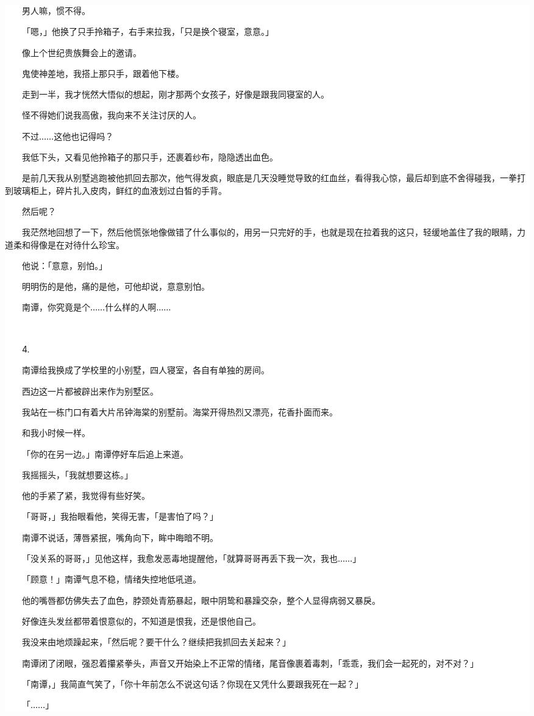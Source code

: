 &emsp;&emsp;男人嘛，惯不得。  
  
&emsp;&emsp;「嗯，」他换了只手拎箱子，右手来拉我，「只是换个寝室，意意。」  
  
&emsp;&emsp;像上个世纪贵族舞会上的邀请。  
  
&emsp;&emsp;鬼使神差地，我搭上那只手，跟着他下楼。  
  
&emsp;&emsp;走到一半，我才恍然大悟似的想起，刚才那两个女孩子，好像是跟我同寝室的人。  
  
&emsp;&emsp;怪不得她们说我高傲，我向来不关注讨厌的人。  
  
&emsp;&emsp;不过……这他也记得吗？  
  
&emsp;&emsp;我低下头，又看见他拎箱子的那只手，还裹着纱布，隐隐透出血色。  
  
&emsp;&emsp;是前几天我从别墅逃跑被他抓回去那次，他气得发疯，眼底是几天没睡觉导致的红血丝，看得我心惊，最后却到底不舍得碰我，一拳打到玻璃柜上，碎片扎入皮肉，鲜红的血液划过白皙的手背。  
  
&emsp;&emsp;然后呢？  
  
&emsp;&emsp;我茫然地回想了一下，然后他慌张地像做错了什么事似的，用另一只完好的手，也就是现在拉着我的这只，轻缓地盖住了我的眼睛，力道柔和得像是在对待什么珍宝。  
  
&emsp;&emsp;他说：「意意，别怕。」  
  
&emsp;&emsp;明明伤的是他，痛的是他，可他却说，意意别怕。  
  
&emsp;&emsp;南谭，你究竟是个……什么样的人啊……  
  
&emsp;&emsp;   
  
&emsp;&emsp;4.  
  
&emsp;&emsp;南谭给我换成了学校里的小别墅，四人寝室，各自有单独的房间。  
  
&emsp;&emsp;西边这一片都被辟出来作为别墅区。  
  
&emsp;&emsp;我站在一栋门口有着大片吊钟海棠的别墅前。海棠开得热烈又漂亮，花香扑面而来。  
  
&emsp;&emsp;和我小时候一样。  
  
&emsp;&emsp;「你的在另一边。」南谭停好车后追上来道。  
  
&emsp;&emsp;我摇摇头，「我就想要这栋。」  
  
&emsp;&emsp;他的手紧了紧，我觉得有些好笑。  
  
&emsp;&emsp;「哥哥，」我抬眼看他，笑得无害，「是害怕了吗？」  
  
&emsp;&emsp;南谭不说话，薄唇紧抿，嘴角向下，眸中晦暗不明。  
  
&emsp;&emsp;「没关系的哥哥，」见他这样，我愈发恶毒地提醒他，「就算哥哥再丢下我一次，我也……」  
  
&emsp;&emsp;「顾意！」南谭气息不稳，情绪失控地低吼道。  
  
&emsp;&emsp;他的嘴唇都仿佛失去了血色，脖颈处青筋暴起，眼中阴鸷和暴躁交杂，整个人显得病弱又暴戾。  
  
&emsp;&emsp;好像连头发丝都带着恨意似的，不知道是恨我，还是恨他自己。  
  
&emsp;&emsp;我没来由地烦躁起来，「然后呢？要干什么？继续把我抓回去关起来？」  
  
&emsp;&emsp;南谭闭了闭眼，强忍着攥紧拳头，声音又开始染上不正常的情绪，尾音像裹着毒刺，「乖乖，我们会一起死的，对不对？」  
  
&emsp;&emsp;「南谭，」我简直气笑了，「你十年前怎么不说这句话？你现在又凭什么要跟我死在一起？」  
  
&emsp;&emsp;「……」  
  